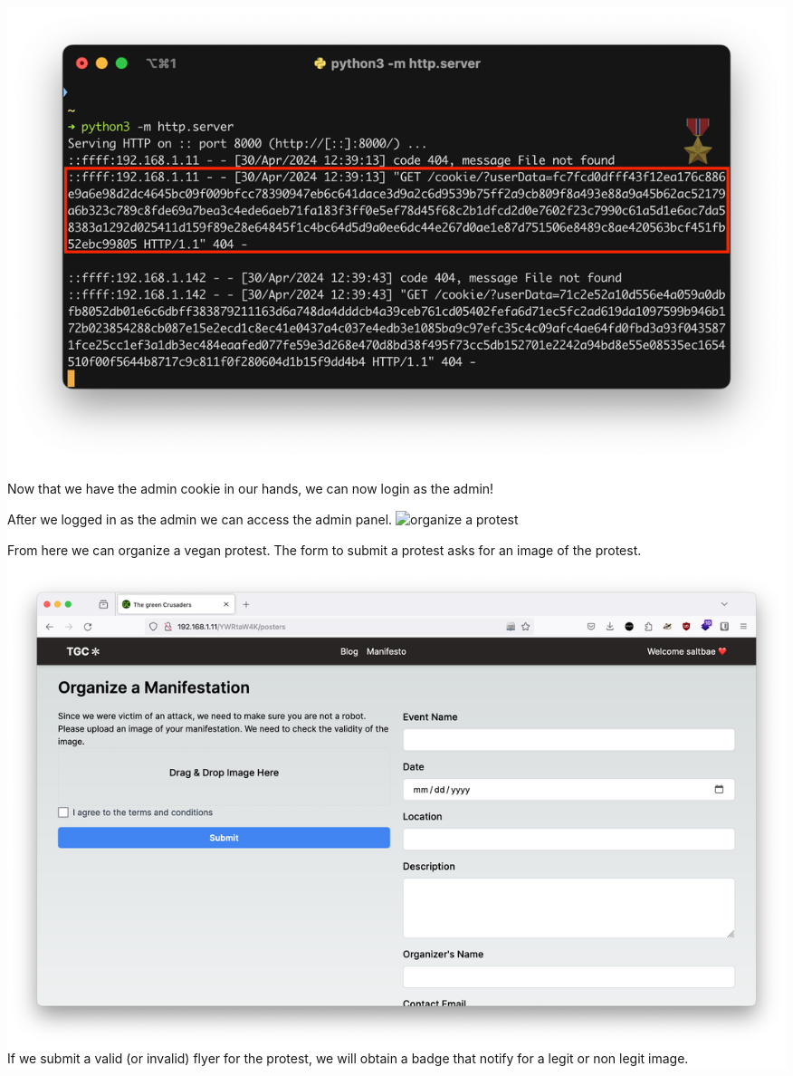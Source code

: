 ![](images/tgc/medium/dump_admin_cookie_2.png)

Now that we have the admin cookie in our hands, we can now login as the admin!

After we logged in as the admin we can access the admin panel. 
![organize a protest](images/tgc/hard/admin_landing.png)

From here we can organize a vegan protest. The form to submit a protest asks for an image of the protest. 

![organize a protest](images/tgc/hard/admin_protest.png)
If we submit a valid (or invalid) flyer for the protest, we will obtain a badge that notify for a legit or non legit image.